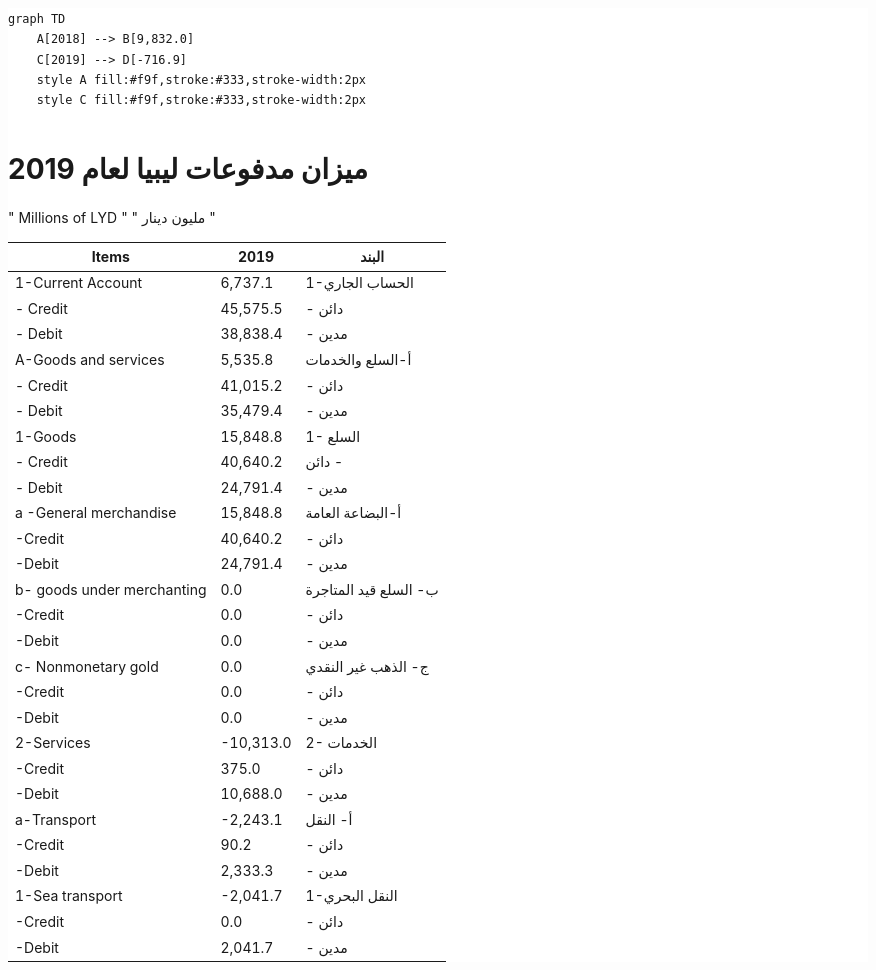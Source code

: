 ```mermaid
graph TD
    A[2018] --> B[9,832.0]
    C[2019] --> D[-716.9]
    style A fill:#f9f,stroke:#333,stroke-width:2px
    style C fill:#f9f,stroke:#333,stroke-width:2px
```


# ميزان مدفوعات ليبيا لعام 2019
" Millions of LYD "                                                " مليون دينار "

| Items                        | 2019     | البند                   |
|------------------------------|----------|-----------------------|
| 1-Current Account            | 6,737.1  | 1-الحساب الجاري        |
| - Credit                     | 45,575.5 | - دائن                 |
| - Debit                      | 38,838.4 | - مدين                 |
| A-Goods and services         | 5,535.8  | أ-السلع والخدمات       |
| - Credit                     | 41,015.2 | - دائن                 |
| - Debit                      | 35,479.4 | - مدين                 |
| 1-Goods                      | 15,848.8 | 1- السلع               |
| - Credit                     | 40,640.2 | دائن -                 |
| - Debit                      | 24,791.4 | - مدين                 |
| a -General merchandise       | 15,848.8 | أ-البضاعة العامة       |
| -Credit                      | 40,640.2 | - دائن                 |
| -Debit                       | 24,791.4 | - مدين                 |
| b- goods under merchanting   | 0.0      | ب- السلع قيد المتاجرة  |
| -Credit                      | 0.0      | - دائن                 |
| -Debit                       | 0.0      | - مدين                 |
| c- Nonmonetary gold          | 0.0      | ج- الذهب غير النقدي    |
| -Credit                      | 0.0      | - دائن                 |
| -Debit                       | 0.0      | - مدين                 |
| 2-Services                   | -10,313.0| 2- الخدمات             |
| -Credit                      | 375.0    | - دائن                 |
| -Debit                       | 10,688.0 | - مدين                 |
| a-Transport                  | -2,243.1 | أ- النقل               |
| -Credit                      | 90.2     | - دائن                 |
| -Debit                       | 2,333.3  | - مدين                 |
| 1-Sea transport              | -2,041.7 | 1-النقل البحري         |
| -Credit                      | 0.0      | - دائن                 |
| -Debit                       | 2,041.7  | - مدين                 |
